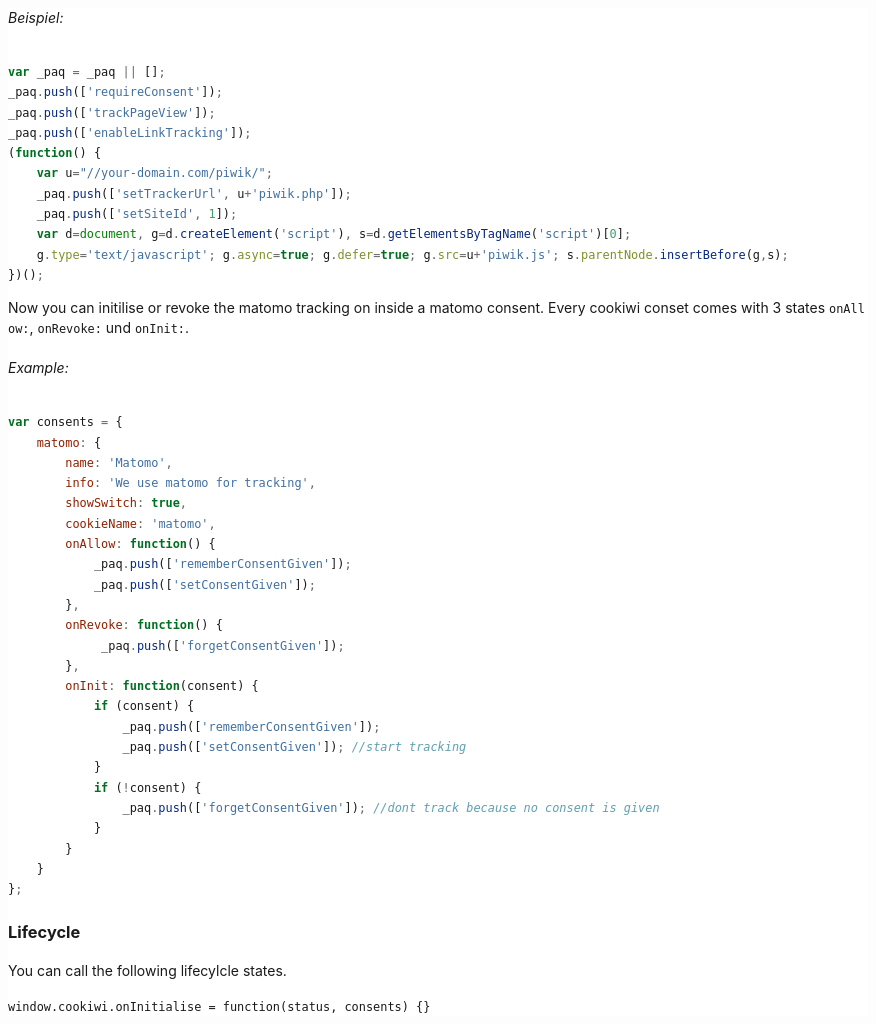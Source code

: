 ###### Beispiel:
```JavaScript
var _paq = _paq || [];
_paq.push(['requireConsent']);
_paq.push(['trackPageView']);
_paq.push(['enableLinkTracking']);
(function() {
    var u="//your-domain.com/piwik/";
    _paq.push(['setTrackerUrl', u+'piwik.php']);
    _paq.push(['setSiteId', 1]);
    var d=document, g=d.createElement('script'), s=d.getElementsByTagName('script')[0];
    g.type='text/javascript'; g.async=true; g.defer=true; g.src=u+'piwik.js'; s.parentNode.insertBefore(g,s);
})();
```

Now you can initilise or revoke the matomo tracking on inside a matomo consent. Every cookiwi conset comes with 3 states `onAllow:`, `onRevoke:` und `onInit:`. 

###### Example:

```JavaScript
var consents = {
    matomo: {
        name: 'Matomo',
        info: 'We use matomo for tracking',
        showSwitch: true,
        cookieName: 'matomo',
        onAllow: function() {
            _paq.push(['rememberConsentGiven']);
            _paq.push(['setConsentGiven']);
        },
        onRevoke: function() {
             _paq.push(['forgetConsentGiven']);
        },
        onInit: function(consent) {
            if (consent) {
                _paq.push(['rememberConsentGiven']);
                _paq.push(['setConsentGiven']); //start tracking
            }
            if (!consent) {
                _paq.push(['forgetConsentGiven']); //dont track because no consent is given
            }
        }
    }
};
```


### Lifecycle ###
You can call the following lifecylcle states.

`window.cookiwi.onInitialise = function(status, consents) {}`
